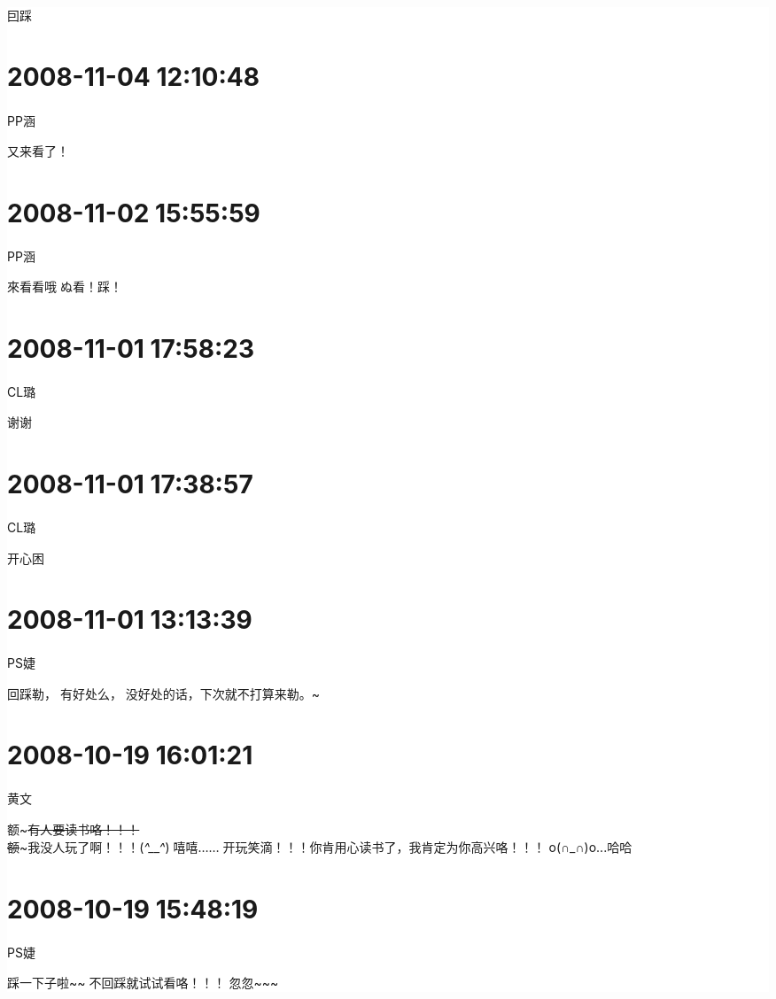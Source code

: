  
 
 
 
 
 
 囙踩

2008-11-04 12:10:48
===
PP涵

又来看了！

2008-11-02 15:55:59
===
PP涵

來看看哦      ぬ看！踩！

2008-11-01 17:58:23
===
CL璐

 
 
谢谢

2008-11-01 17:38:57
===
CL璐

 
 
开心困

2008-11-01 13:13:39
===
PS婕

回踩勒，
  有好处么，
  没好处的话，下次就不打算来勒。~

2008-10-19 16:01:21
===
黄文

   额~~~有人要读书咯！！！     
       额~~~我没人玩了啊！！！(*^__^*) 嘻嘻……
              开玩笑滴！！！你肯用心读书了，我肯定为你高兴咯！！！
                      o(∩_∩)o...哈哈

2008-10-19 15:48:19
===
PS婕

踩一下子啦~~
不回踩就试试看咯！！！
  忽忽~~~
 
 
 